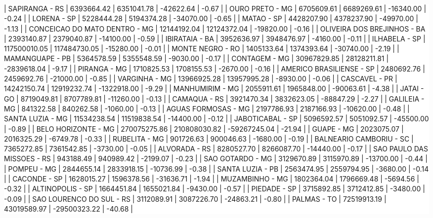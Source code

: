 | SAPIRANGA - RS | 6393664.42 | 6351041.78 | -42622.64 | -0.67 |
| OURO PRETO - MG | 6705609.61 | 6689269.61 | -16340.00 | -0.24 |
| LORENA - SP | 5228444.28 | 5194374.28 | -34070.00 | -0.65 |
| MATAO - SP | 4428207.90 | 4378237.90 | -49970.00 | -1.13 |
| CONCEICAO DO MATO DENTRO - MG | 12144192.04 | 12124372.04 | -19820.00 | -0.16 |
| OLIVEIRA DOS BREJINHOS - BA | 2393140.87 | 2379040.87 | -14100.00 | -0.59 |
| IBIRATAIA - BA | 3952636.97 | 3948476.97 | -4160.00 | -0.11 |
| ILHABELA - SP | 117500010.05 | 117484730.05 | -15280.00 | -0.01 |
| MONTE NEGRO - RO | 1405133.64 | 1374393.64 | -30740.00 | -2.19 |
| MAMANGUAPE - PB | 5364578.59 | 5355548.59 | -9030.00 | -0.17 |
| CONTAGEM - MG | 30967829.85 | 28128211.81 | -2839618.04 | -9.17 |
| PIRANGA - MG | 1710825.53 | 1708155.53 | -2670.00 | -0.16 |
| AMERICO BRASILIENSE - SP | 2480692.76 | 2459692.76 | -21000.00 | -0.85 |
| VARGINHA - MG | 13966925.28 | 13957995.28 | -8930.00 | -0.06 |
| CASCAVEL - PR | 14242150.74 | 12919232.74 | -1322918.00 | -9.29 |
| MANHUMIRIM - MG | 2055911.61 | 1965848.00 | -90063.61 | -4.38 |
| JATAI - GO | 8719049.81 | 8707789.81 | -11260.00 | -0.13 |
| CAMAQUA - RS | 3921470.34 | 3832623.05 | -88847.29 | -2.27 |
| GALILEIA - MG | 841322.58 | 840262.58 | -1060.00 | -0.13 |
| AGUAS FORMOSAS - MG | 2197786.93 | 2187166.93 | -10620.00 | -0.48 |
| SANTA LUZIA - MG | 11534238.54 | 11519838.54 | -14400.00 | -0.12 |
| JABOTICABAL - SP | 5096592.57 | 5051092.57 | -45500.00 | -0.89 |
| BELO HORIZONTE - MG | 270075275.86 | 210808030.82 | -59267245.04 | -21.94 |
| GUAPE - MG | 2023075.07 | 2016325.29 | -6749.78 | -0.33 |
| RUBELITA - MG | 901726.63 | 900046.63 | -1680.00 | -0.19 |
| BALNEARIO CAMBORIU - SC | 7365272.85 | 7361542.85 | -3730.00 | -0.05 |
| ALVORADA - RS | 8280527.70 | 8266087.70 | -14440.00 | -0.17 |
| SAO PAULO DAS MISSOES - RS | 943188.49 | 940989.42 | -2199.07 | -0.23 |
| SAO GOTARDO - MG | 3129670.89 | 3115970.89 | -13700.00 | -0.44 |
| POMPEU - MG | 2844655.14 | 2833918.15 | -10736.99 | -0.38 |
| SANTA LUZIA - PB | 2563474.95 | 2559794.95 | -3680.00 | -0.14 |
| CACONDE - SP | 1628015.27 | 1596378.56 | -31636.71 | -1.94 |
| MUZAMBINHO - MG | 1802364.04 | 1796669.48 | -5694.56 | -0.32 |
| ALTINOPOLIS - SP | 1664451.84 | 1655021.84 | -9430.00 | -0.57 |
| PIEDADE - SP | 3715892.85 | 3712412.85 | -3480.00 | -0.09 |
| SAO LOURENCO DO SUL - RS | 3112089.91 | 3087226.70 | -24863.21 | -0.80 |
| PALMAS - TO | 72519913.19 | 43019589.97 | -29500323.22 | -40.68 |